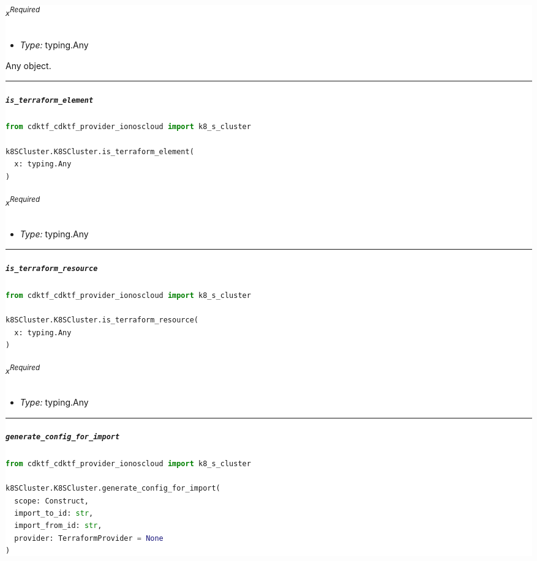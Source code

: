 ###### `x`<sup>Required</sup> <a name="x" id="@cdktf/provider-ionoscloud.k8SCluster.K8SCluster.isConstruct.parameter.x"></a>

- *Type:* typing.Any

Any object.

---

##### `is_terraform_element` <a name="is_terraform_element" id="@cdktf/provider-ionoscloud.k8SCluster.K8SCluster.isTerraformElement"></a>

```python
from cdktf_cdktf_provider_ionoscloud import k8_s_cluster

k8SCluster.K8SCluster.is_terraform_element(
  x: typing.Any
)
```

###### `x`<sup>Required</sup> <a name="x" id="@cdktf/provider-ionoscloud.k8SCluster.K8SCluster.isTerraformElement.parameter.x"></a>

- *Type:* typing.Any

---

##### `is_terraform_resource` <a name="is_terraform_resource" id="@cdktf/provider-ionoscloud.k8SCluster.K8SCluster.isTerraformResource"></a>

```python
from cdktf_cdktf_provider_ionoscloud import k8_s_cluster

k8SCluster.K8SCluster.is_terraform_resource(
  x: typing.Any
)
```

###### `x`<sup>Required</sup> <a name="x" id="@cdktf/provider-ionoscloud.k8SCluster.K8SCluster.isTerraformResource.parameter.x"></a>

- *Type:* typing.Any

---

##### `generate_config_for_import` <a name="generate_config_for_import" id="@cdktf/provider-ionoscloud.k8SCluster.K8SCluster.generateConfigForImport"></a>

```python
from cdktf_cdktf_provider_ionoscloud import k8_s_cluster

k8SCluster.K8SCluster.generate_config_for_import(
  scope: Construct,
  import_to_id: str,
  import_from_id: str,
  provider: TerraformProvider = None
)
```
